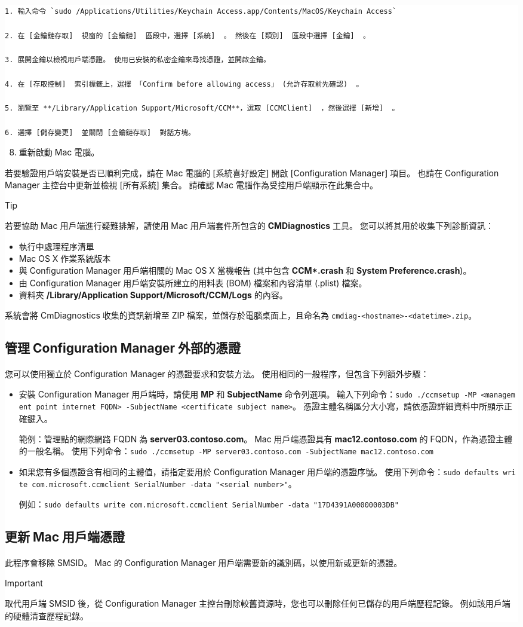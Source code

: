     1. 輸入命令 `sudo /Applications/Utilities/Keychain Access.app/Contents/MacOS/Keychain Access`  

    2. 在 [金鑰鏈存取]  視窗的 [金鑰鏈]  區段中，選擇 [系統]  。 然後在 [類別]  區段中選擇 [金鑰]  。  

    3. 展開金鑰以檢視用戶端憑證。 使用已安裝的私密金鑰來尋找憑證，並開啟金鑰。  

    4. 在 [存取控制]  索引標籤上，選擇 「Confirm before allowing access」 (允許存取前先確認)  。  

    5. 瀏覽至 **/Library/Application Support/Microsoft/CCM**，選取 [CCMClient]  ，然後選擇 [新增]  。  

    6. 選擇 [儲存變更]  並關閉 [金鑰鏈存取]  對話方塊。  

8. 重新啟動 Mac 電腦。  

若要驗證用戶端安裝是否已順利完成，請在 Mac 電腦的 [系統喜好設定]  開啟 [Configuration Manager]  項目。 也請在 Configuration Manager 主控台中更新並檢視 [所有系統]  集合。 請確認 Mac 電腦作為受控用戶端顯示在此集合中。  

> [!TIP]  
> 若要協助 Mac 用戶端進行疑難排解，請使用 Mac 用戶端套件所包含的 **CMDiagnostics** 工具。 您可以將其用於收集下列診斷資訊：  
>   
> - 執行中處理程序清單  
> - Mac OS X 作業系統版本  
> - 與 Configuration Manager 用戶端相關的 Mac OS X 當機報告 (其中包含 **CCM\*.crash** 和 **System Preference.crash**)。  
> - 由 Configuration Manager 用戶端安裝所建立的用料表 (BOM) 檔案和內容清單 (.plist) 檔案。  
> - 資料夾 **/Library/Application Support/Microsoft/CCM/Logs** 的內容。  
>   
> 系統會將 CmDiagnostics 收集的資訊新增至 ZIP 檔案，並儲存於電腦桌面上，且命名為 `cmdiag-<hostname>-<datetime>.zip`。



## <a name="manage-certificates-external-to-configuration-manager"></a><a name="bkmk_external"></a> 管理 Configuration Manager 外部的憑證

您可以使用獨立於 Configuration Manager 的憑證要求和安裝方法。 使用相同的一般程序，但包含下列額外步驟： 

- 安裝 Configuration Manager 用戶端時，請使用 **MP** 和 **SubjectName** 命令列選項。 輸入下列命令：`sudo ./ccmsetup -MP <management point internet FQDN> -SubjectName <certificate subject name>`。 憑證主體名稱區分大小寫，請依憑證詳細資料中所顯示正確鍵入。  

     範例：管理點的網際網路 FQDN 為 **server03.contoso.com**。 Mac 用戶端憑證具有 **mac12.contoso.com** 的 FQDN，作為憑證主體的一般名稱。 使用下列命令：`sudo ./ccmsetup -MP server03.contoso.com -SubjectName mac12.contoso.com`  

- 如果您有多個憑證含有相同的主體值，請指定要用於 Configuration Manager 用戶端的憑證序號。 使用下列命令：`sudo defaults write com.microsoft.ccmclient SerialNumber -data "<serial number>"`。  

     例如：`sudo defaults write com.microsoft.ccmclient SerialNumber -data "17D4391A00000003DB"`  



## <a name="renew-the-mac-client-certificate"></a>更新 Mac 用戶端憑證  

此程序會移除 SMSID。 Mac 的 Configuration Manager 用戶端需要新的識別碼，以使用新或更新的憑證。  

> [!IMPORTANT]  
> 取代用戶端 SMSID 後，從 Configuration Manager 主控台刪除較舊資源時，您也可以刪除任何已儲存的用戶端歷程記錄。 例如該用戶端的硬體清查歷程記錄。  
